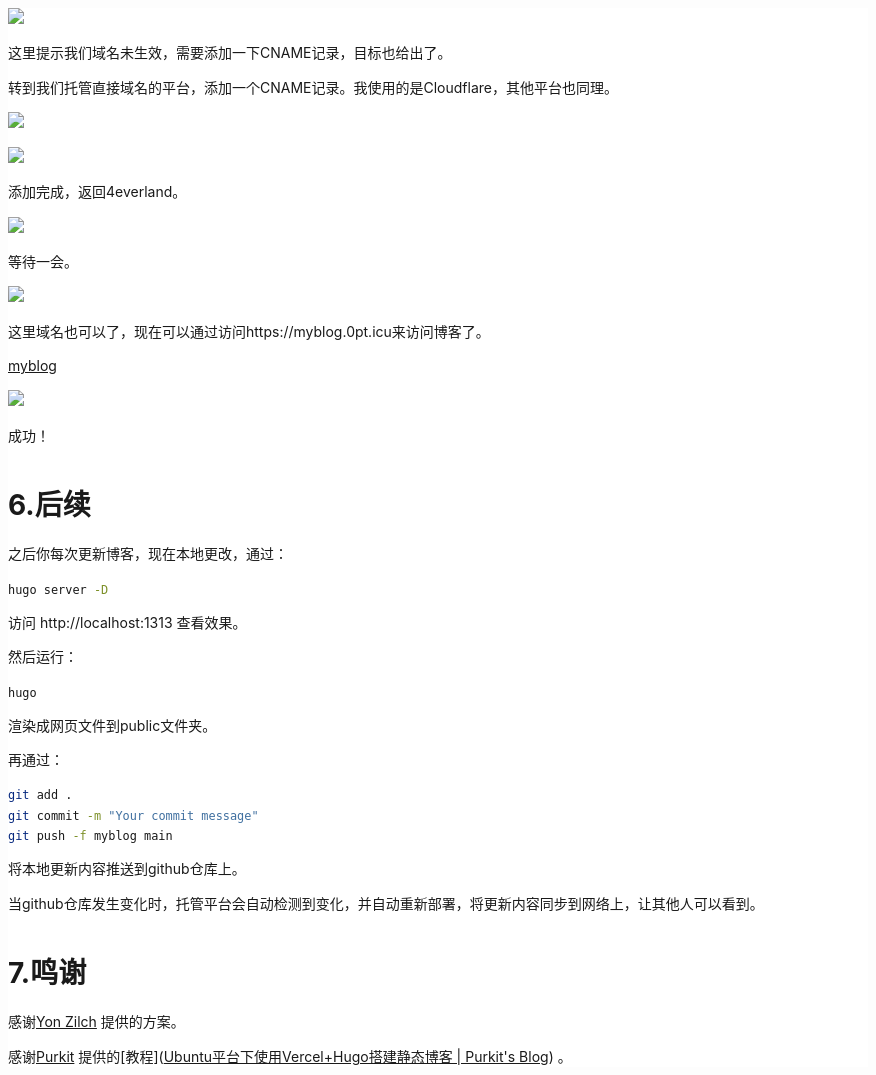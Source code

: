 ![](https://img.0pt.icu/learn/build-hugo/38.png)

这里提示我们域名未生效，需要添加一下CNAME记录，目标也给出了。

转到我们托管直接域名的平台，添加一个CNAME记录。我使用的是Cloudflare，其他平台也同理。

![](https://img.0pt.icu/learn/build-hugo/39.png)

![](https://img.0pt.icu/learn/build-hugo/40.png)

添加完成，返回4everland。

![](https://img.0pt.icu/learn/build-hugo/41.png)

等待一会。

![](https://img.0pt.icu/learn/build-hugo/42.png)

这里域名也可以了，现在可以通过访问https://myblog.0pt.icu来访问博客了。

[myblog]([https://myblog.0pt.icu](https://myblog.0pt.icu))

![](https://img.0pt.icu/learn/build-hugo/43.png)

成功！

# 6.后续

之后你每次更新博客，现在本地更改，通过：

```bash
hugo server -D
```

访问 http://localhost:1313 查看效果。

然后运行：

```bash
hugo
```

渲染成网页文件到public文件夹。

再通过：

```bash
git add .
git commit -m "Your commit message"
git push -f myblog main
```

将本地更新内容推送到github仓库上。

当github仓库发生变化时，托管平台会自动检测到变化，并自动重新部署，将更新内容同步到网络上，让其他人可以看到。

# 7.鸣谢

感谢[Yon Zilch](yon.im) 提供的方案。

感谢[Purkit](https://purkit.lockey.icu/) 提供的[教程]([Ubuntu平台下使用Vercel+Hugo搭建静态博客 | Purkit's Blog](https://purkit.lockey.icu/2022/11/11/hello-hugo/)) 。
